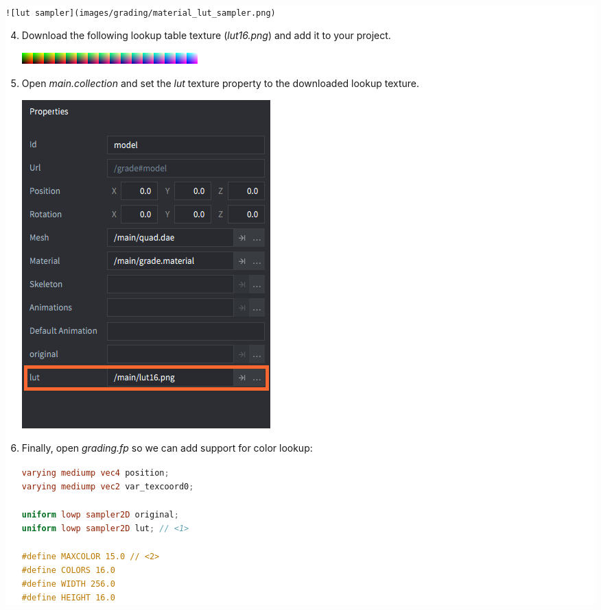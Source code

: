     ![lut sampler](images/grading/material_lut_sampler.png)

4. Download the following lookup table texture (*lut16.png*) and add it to your project.

    ![16 colors lut lookup table](images/grading/lut16.png)

5. Open *main.collection* and set the *lut* texture property to the downloaded lookup texture.

    ![quad model lut](images/grading/quad_lut.png)

6. Finally, open *grading.fp* so we can add support for color lookup:

    ```glsl
    varying mediump vec4 position;
    varying mediump vec2 var_texcoord0;

    uniform lowp sampler2D original;
    uniform lowp sampler2D lut; // <1>

    #define MAXCOLOR 15.0 // <2>
    #define COLORS 16.0
    #define WIDTH 256.0 
    #define HEIGHT 16.0
